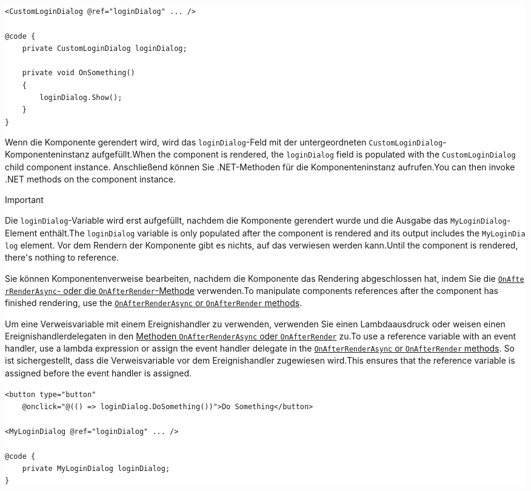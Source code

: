 ```razor
<CustomLoginDialog @ref="loginDialog" ... />

@code {
    private CustomLoginDialog loginDialog;

    private void OnSomething()
    {
        loginDialog.Show();
    }
}
```

<span data-ttu-id="a40c2-300">Wenn die Komponente gerendert wird, wird das `loginDialog`-Feld mit der untergeordneten `CustomLoginDialog`-Komponenteninstanz aufgefüllt.</span><span class="sxs-lookup"><span data-stu-id="a40c2-300">When the component is rendered, the `loginDialog` field is populated with the `CustomLoginDialog` child component instance.</span></span> <span data-ttu-id="a40c2-301">Anschließend können Sie .NET-Methoden für die Komponenteninstanz aufrufen.</span><span class="sxs-lookup"><span data-stu-id="a40c2-301">You can then invoke .NET methods on the component instance.</span></span>

> [!IMPORTANT]
> <span data-ttu-id="a40c2-302">Die `loginDialog`-Variable wird erst aufgefüllt, nachdem die Komponente gerendert wurde und die Ausgabe das `MyLoginDialog`-Element enthält.</span><span class="sxs-lookup"><span data-stu-id="a40c2-302">The `loginDialog` variable is only populated after the component is rendered and its output includes the `MyLoginDialog` element.</span></span> <span data-ttu-id="a40c2-303">Vor dem Rendern der Komponente gibt es nichts, auf das verwiesen werden kann.</span><span class="sxs-lookup"><span data-stu-id="a40c2-303">Until the component is rendered, there's nothing to reference.</span></span>
>
> <span data-ttu-id="a40c2-304">Sie können Komponentenverweise bearbeiten, nachdem die Komponente das Rendering abgeschlossen hat, indem Sie die [`OnAfterRenderAsync`- oder die `OnAfterRender`-Methode](xref:blazor/components/lifecycle#after-component-render) verwenden.</span><span class="sxs-lookup"><span data-stu-id="a40c2-304">To manipulate components references after the component has finished rendering, use the [`OnAfterRenderAsync` or `OnAfterRender` methods](xref:blazor/components/lifecycle#after-component-render).</span></span>
>
> <span data-ttu-id="a40c2-305">Um eine Verweisvariable mit einem Ereignishandler zu verwenden, verwenden Sie einen Lambdaausdruck oder weisen einen Ereignishandlerdelegaten in den [Methoden `OnAfterRenderAsync` oder `OnAfterRender`](xref:blazor/components/lifecycle#after-component-render) zu.</span><span class="sxs-lookup"><span data-stu-id="a40c2-305">To use a reference variable with an event handler, use a lambda expression or assign the event handler delegate in the [`OnAfterRenderAsync` or `OnAfterRender` methods](xref:blazor/components/lifecycle#after-component-render).</span></span> <span data-ttu-id="a40c2-306">So ist sichergestellt, dass die Verweisvariable vor dem Ereignishandler zugewiesen wird.</span><span class="sxs-lookup"><span data-stu-id="a40c2-306">This ensures that the reference variable is assigned before the event handler is assigned.</span></span>
>
> ```razor
> <button type="button" 
>     @onclick="@(() => loginDialog.DoSomething())">Do Something</button>
>
> <MyLoginDialog @ref="loginDialog" ... />
>
> @code {
>     private MyLoginDialog loginDialog;
> }
> ```
